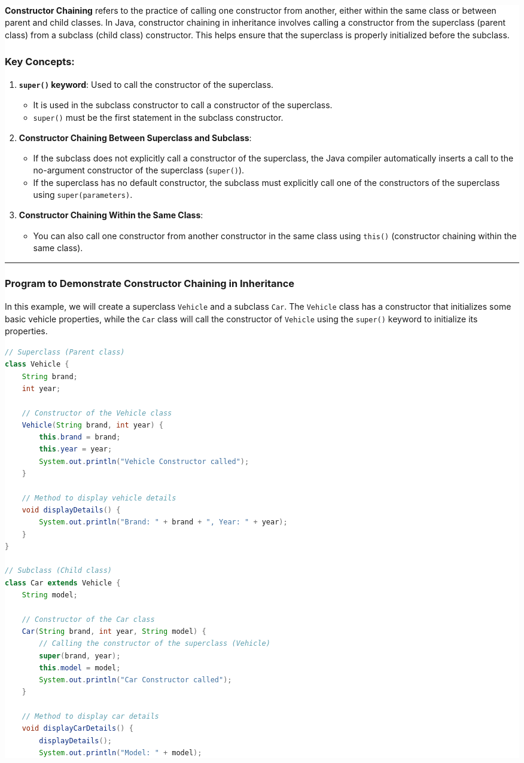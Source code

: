 
**Constructor Chaining** refers to the practice of calling one constructor from another, either within the same class or between parent and child classes. In Java, constructor chaining in inheritance involves calling a constructor from the superclass (parent class) from a subclass (child class) constructor. This helps ensure that the superclass is properly initialized before the subclass.

### Key Concepts:

1. **`super()` keyword**: Used to call the constructor of the superclass.
    
    - It is used in the subclass constructor to call a constructor of the superclass.
    - `super()` must be the first statement in the subclass constructor.
2. **Constructor Chaining Between Superclass and Subclass**:
    
    - If the subclass does not explicitly call a constructor of the superclass, the Java compiler automatically inserts a call to the no-argument constructor of the superclass (`super()`).
    - If the superclass has no default constructor, the subclass must explicitly call one of the constructors of the superclass using `super(parameters)`.
3. **Constructor Chaining Within the Same Class**:
    
    - You can also call one constructor from another constructor in the same class using `this()` (constructor chaining within the same class).

---

### Program to Demonstrate Constructor Chaining in Inheritance

In this example, we will create a superclass `Vehicle` and a subclass `Car`. The `Vehicle` class has a constructor that initializes some basic vehicle properties, while the `Car` class will call the constructor of `Vehicle` using the `super()` keyword to initialize its properties.

```java
// Superclass (Parent class)
class Vehicle {
    String brand;
    int year;

    // Constructor of the Vehicle class
    Vehicle(String brand, int year) {
        this.brand = brand;
        this.year = year;
        System.out.println("Vehicle Constructor called");
    }

    // Method to display vehicle details
    void displayDetails() {
        System.out.println("Brand: " + brand + ", Year: " + year);
    }
}

// Subclass (Child class)
class Car extends Vehicle {
    String model;

    // Constructor of the Car class
    Car(String brand, int year, String model) {
        // Calling the constructor of the superclass (Vehicle)
        super(brand, year);
        this.model = model;
        System.out.println("Car Constructor called");
    }

    // Method to display car details
    void displayCarDetails() {
        displayDetails();
        System.out.println("Model: " + model);
```